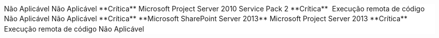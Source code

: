 </td>
<td style="border:1px solid black;">
Não Aplicável

</td>
<td style="border:1px solid black;">
Não Aplicável

</td>
<td style="border:1px solid black;">
**Crítica**

</td>
</tr>
<tr>
<td style="border:1px solid black;">
Microsoft Project Server 2010 Service Pack 2

</td>
<td style="border:1px solid black;">
**Crítica**   
Execução remota de código

</td>
<td style="border:1px solid black;">
Não Aplicável

</td>
<td style="border:1px solid black;">
Não Aplicável

</td>
<td style="border:1px solid black;">
**Crítica**

</td>
</tr>
<tr>
<td style="border:1px solid black;" colspan="5">
**Microsoft SharePoint Server 2013**

</td>
</tr>
<tr>
<td style="border:1px solid black;">
Microsoft Project Server 2013

</td>
<td style="border:1px solid black;">
**Crítica**   
Execução remota de código

</td>
<td style="border:1px solid black;">
Não Aplicável

